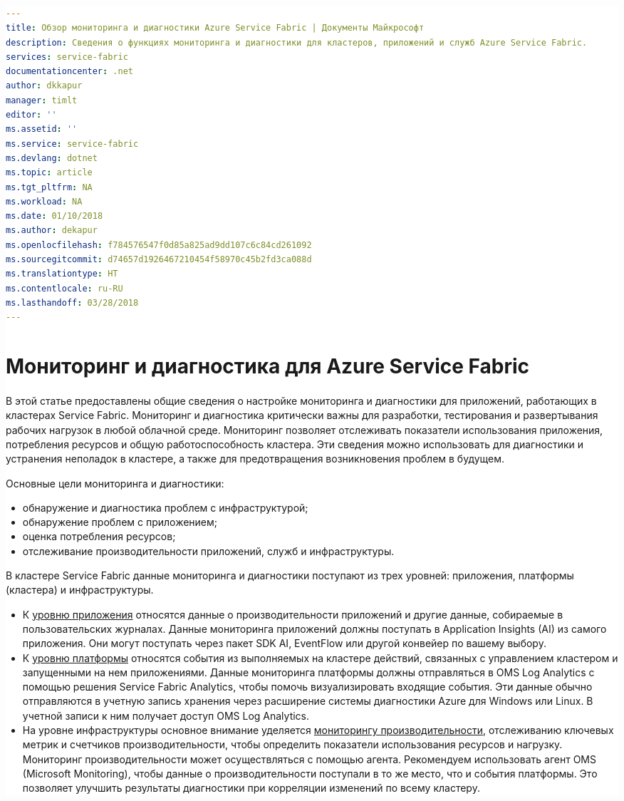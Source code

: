 ```yaml
---
title: Обзор мониторинга и диагностики Azure Service Fabric | Документы Майкрософт
description: Сведения о функциях мониторинга и диагностики для кластеров, приложений и служб Azure Service Fabric.
services: service-fabric
documentationcenter: .net
author: dkkapur
manager: timlt
editor: ''
ms.assetid: ''
ms.service: service-fabric
ms.devlang: dotnet
ms.topic: article
ms.tgt_pltfrm: NA
ms.workload: NA
ms.date: 01/10/2018
ms.author: dekapur
ms.openlocfilehash: f784576547f0d85a825ad9dd107c6c84cd261092
ms.sourcegitcommit: d74657d1926467210454f58970c45b2fd3ca088d
ms.translationtype: HT
ms.contentlocale: ru-RU
ms.lasthandoff: 03/28/2018
---
```

# <a name="monitoring-and-diagnostics-for-azure-service-fabric"></a>Мониторинг и диагностика для Azure Service Fabric

В этой статье предоставлены общие сведения о настройке мониторинга и диагностики для приложений, работающих в кластерах Service Fabric. Мониторинг и диагностика критически важны для разработки, тестирования и развертывания рабочих нагрузок в любой облачной среде. Мониторинг позволяет отслеживать показатели использования приложения, потребления ресурсов и общую работоспособность кластера. Эти сведения можно использовать для диагностики и устранения неполадок в кластере, а также для предотвращения возникновения проблем в будущем. 

Основные цели мониторинга и диагностики:
* обнаружение и диагностика проблем с инфраструктурой;
* обнаружение проблем с приложением;
* оценка потребления ресурсов;
* отслеживание производительности приложений, служб и инфраструктуры.

В кластере Service Fabric данные мониторинга и диагностики поступают из трех уровней: приложения, платформы (кластера) и инфраструктуры. 
* К [уровню приложения](service-fabric-diagnostics-event-generation-app.md) относятся данные о производительности приложений и другие данные, собираемые в пользовательских журналах. Данные мониторинга приложений должны поступать в Application Insights (AI) из самого приложения. Они могут поступать через пакет SDK AI, EventFlow или другой конвейер по вашему выбору.
* К [уровню платформы](service-fabric-diagnostics-event-generation-infra.md) относятся события из выполняемых на кластере действий, связанных с управлением кластером и запущенными на нем приложениями. Данные мониторинга платформы должны отправляться в OMS Log Analytics с помощью решения Service Fabric Analytics, чтобы помочь визуализировать входящие события. Эти данные обычно отправляются в учетную запись хранения через расширение системы диагностики Azure для Windows или Linux. В учетной записи к ним получает доступ OMS Log Analytics. 
* На уровне инфраструктуры основное внимание уделяется [мониторингу производительности](service-fabric-diagnostics-event-generation-perf.md), отслеживанию ключевых метрик и счетчиков производительности, чтобы определить показатели использования ресурсов и нагрузку. Мониторинг производительности может осуществляться с помощью агента. Рекомендуем использовать агент OMS (Microsoft Monitoring), чтобы данные о производительности поступали в то же место, что и события платформы. Это позволяет улучшить результаты диагностики при корреляции изменений по всему кластеру. 

